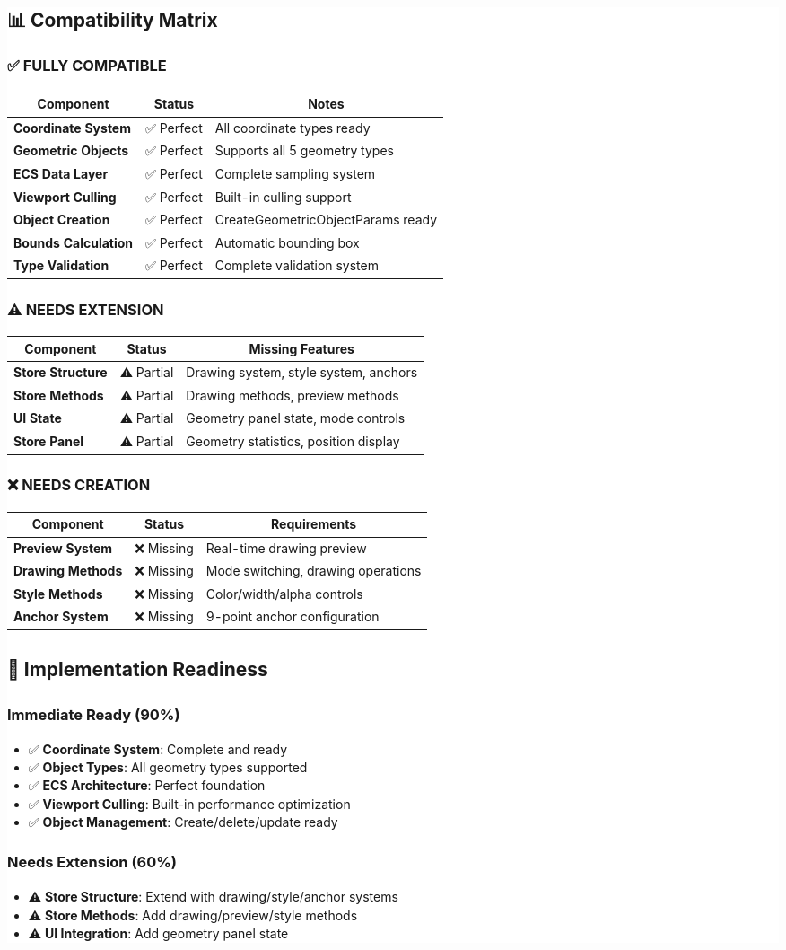 ## 📊 **Compatibility Matrix**

### **✅ FULLY COMPATIBLE**
| Component | Status | Notes |
|-----------|--------|-------|
| **Coordinate System** | ✅ Perfect | All coordinate types ready |
| **Geometric Objects** | ✅ Perfect | Supports all 5 geometry types |
| **ECS Data Layer** | ✅ Perfect | Complete sampling system |
| **Viewport Culling** | ✅ Perfect | Built-in culling support |
| **Object Creation** | ✅ Perfect | CreateGeometricObjectParams ready |
| **Bounds Calculation** | ✅ Perfect | Automatic bounding box |
| **Type Validation** | ✅ Perfect | Complete validation system |

### **⚠️ NEEDS EXTENSION**
| Component | Status | Missing Features |
|-----------|--------|------------------|
| **Store Structure** | ⚠️ Partial | Drawing system, style system, anchors |
| **Store Methods** | ⚠️ Partial | Drawing methods, preview methods |
| **UI State** | ⚠️ Partial | Geometry panel state, mode controls |
| **Store Panel** | ⚠️ Partial | Geometry statistics, position display |

### **❌ NEEDS CREATION**
| Component | Status | Requirements |
|-----------|--------|--------------|
| **Preview System** | ❌ Missing | Real-time drawing preview |
| **Drawing Methods** | ❌ Missing | Mode switching, drawing operations |
| **Style Methods** | ❌ Missing | Color/width/alpha controls |
| **Anchor System** | ❌ Missing | 9-point anchor configuration |

## 🔧 **Implementation Readiness**

### **Immediate Ready (90%)**
- ✅ **Coordinate System**: Complete and ready
- ✅ **Object Types**: All geometry types supported
- ✅ **ECS Architecture**: Perfect foundation
- ✅ **Viewport Culling**: Built-in performance optimization
- ✅ **Object Management**: Create/delete/update ready

### **Needs Extension (60%)**
- ⚠️ **Store Structure**: Extend with drawing/style/anchor systems
- ⚠️ **Store Methods**: Add drawing/preview/style methods
- ⚠️ **UI Integration**: Add geometry panel state
